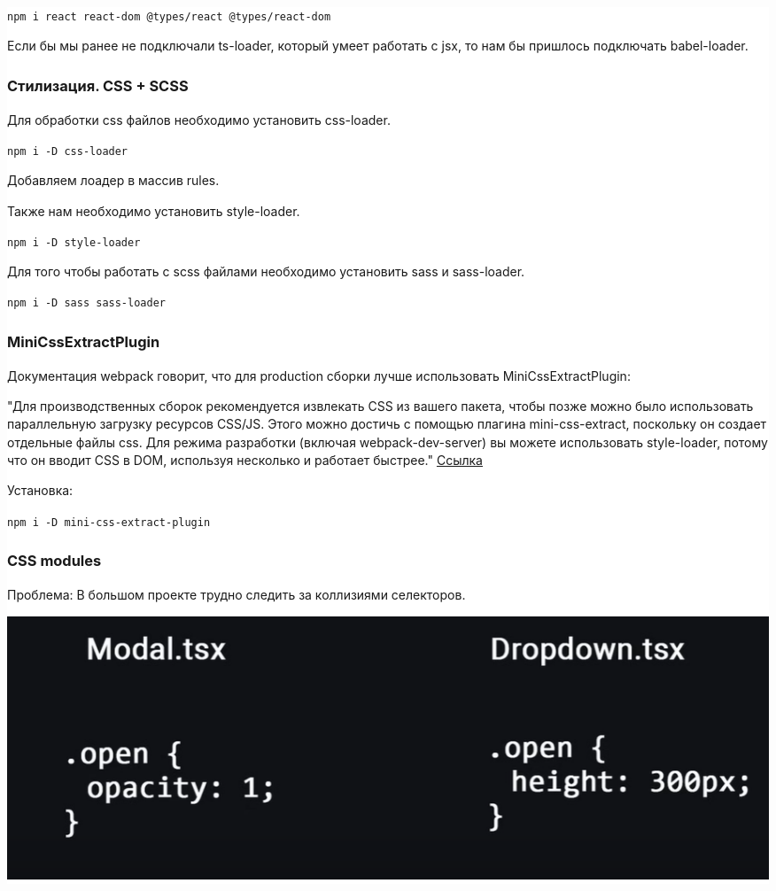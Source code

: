 `npm i react react-dom @types/react @types/react-dom`

Если бы мы ранее не подключали ts-loader, который умеет работать с jsx, то нам бы пришлось подключать babel-loader.

### Стилизация. CSS + SCSS

Для обработки css файлов необходимо установить css-loader.

`npm i -D css-loader`

Добавляем лоадер в массив rules.

Также нам необходимо установить style-loader.

`npm i -D style-loader`

Для того чтобы работать с scss файлами необходимо установить sass и sass-loader.

`npm i -D sass sass-loader`

### MiniCssExtractPlugin

Документация webpack говорит, что для production сборки лучше использовать MiniCssExtractPlugin:

"Для производственных сборок рекомендуется извлекать CSS из вашего пакета, чтобы позже можно было использовать параллельную загрузку ресурсов CSS/JS. Этого можно достичь с помощью плагина mini-css-extract, поскольку он создает отдельные файлы css. Для режима разработки (включая webpack-dev-server) вы можете использовать style-loader, потому что он вводит CSS в DOM, используя несколько <style></style> и работает быстрее." [Ссылка](https://webpack.js.org/loaders/css-loader/#recommend)

Установка:

`npm i -D mini-css-extract-plugin`

### CSS modules

Проблема:
В большом проекте трудно следить за коллизиями селекторов.

![image](</images/Pasted image 20240222105552.png>)
